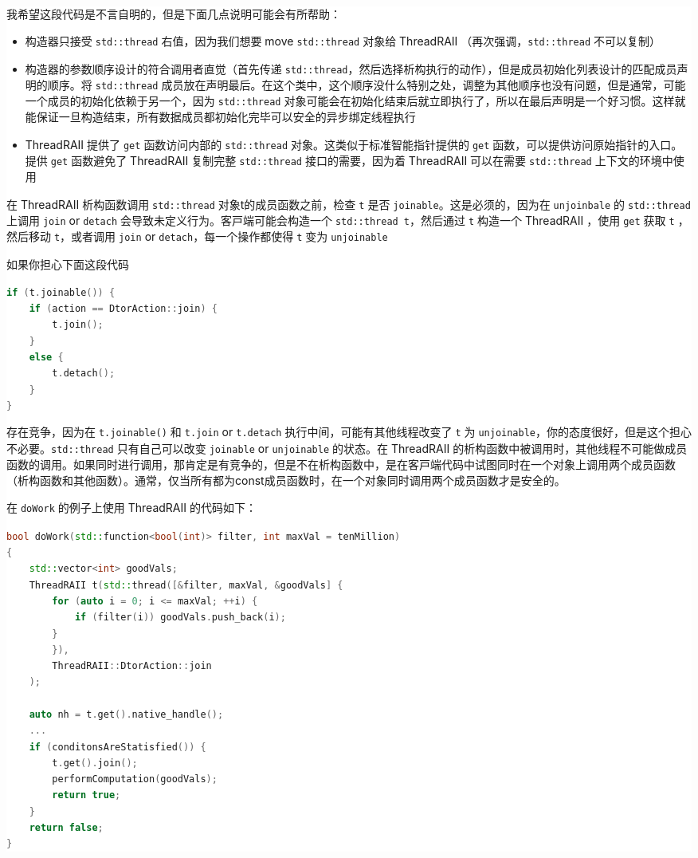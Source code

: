 我希望这段代码是不⾔⾃明的，但是下⾯⼏点说明可能会有所帮助：

- 构造器只接受 `std::thread` 右值，因为我们想要 move `std::thread` 对象给 ThreadRAII （再次强调，`std::thread` 不可以复制）

- 构造器的参数顺序设计的符合调⽤者直觉（⾸先传递 `std::thread`，然后选择析构执⾏的动作），但是成员初始化列表设计的匹配成员声明的顺序。将 `std::thread` 成员放在声明最后。在这个类中，这个顺序没什么特别之处，调整为其他顺序也没有问题，但是通常，可能⼀个成员的初始化依赖于另⼀个，因为 `std::thread` 对象可能会在初始化结束后就⽴即执⾏了，所以在最后声明是⼀个好习惯。这样就能保证⼀旦构造结束，所有数据成员都初始化完毕可以安全的异步绑定线程执⾏

- ThreadRAII 提供了 `get` 函数访问内部的 `std::thread` 对象。这类似于标准智能指针提供的 `get` 函数，可以提供访问原始指针的⼊口。提供 `get` 函数避免了 ThreadRAII 复制完整 `std::thread` 接口的需要，因为着 ThreadRAII 可以在需要 `std::thread` 上下⽂的环境中使⽤

在 ThreadRAII 析构函数调⽤ `std::thread` 对象t的成员函数之前，检查 `t` 是否 `joinable`。这是必须的，因为在 `unjoinbale` 的 `std::thread` 上调⽤ `join` or `detach` 会导致未定义⾏为。客⼾端可能会构造⼀个 `std::thread t`，然后通过 `t` 构造⼀个 ThreadRAII ，使⽤ `get` 获取 `t` ，然后移动 `t`，或者调⽤ `join` or `detach`，每⼀个操作都使得 `t` 变为 `unjoinable`

如果你担⼼下⾯这段代码

```cpp
if (t.joinable()) {
    if (action == DtorAction::join) {
        t.join();
    } 
    else {
        t.detach();
    }
}
```

存在竞争，因为在 `t.joinable()` 和 `t.join` or `t.detach` 执⾏中间，可能有其他线程改变了 `t` 为 `unjoinable`，你的态度很好，但是这个担⼼不必要。`std::thread` 只有⾃⼰可以改变 `joinable` or `unjoinable` 的状态。在 ThreadRAII 的析构函数中被调⽤时，其他线程不可能做成员函数的调⽤。如果同时进⾏调⽤，那肯定是有竞争的，但是不在析构函数中，是在客⼾端代码中试图同时在⼀个对象上调⽤两个成员函数（析构函数和其他函数）。通常，仅当所有都为const成员函数时，在⼀个对象同时调⽤两个成员函数才是安全的。

在 `doWork` 的例⼦上使⽤ ThreadRAII 的代码如下：

```cpp
bool doWork(std::function<bool(int)> filter, int maxVal = tenMillion)
{
    std::vector<int> goodVals;
    ThreadRAII t(std::thread([&filter, maxVal, &goodVals] {
        for (auto i = 0; i <= maxVal; ++i) {
            if (filter(i)) goodVals.push_back(i);
        }
        }),
        ThreadRAII::DtorAction::join
    );

    auto nh = t.get().native_handle();
    ...
    if (conditonsAreStatisfied()) {
        t.get().join();
        performComputation(goodVals);
        return true;
    }
    return false;
}
```
